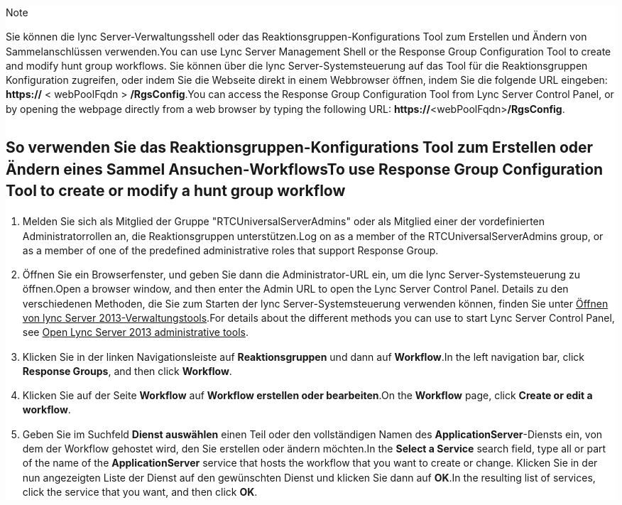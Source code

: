 <div>


> [!NOTE]  
> <span data-ttu-id="a0a38-107">Sie können die lync Server-Verwaltungsshell oder das Reaktionsgruppen-Konfigurations Tool zum Erstellen und Ändern von Sammelanschlüssen verwenden.</span><span class="sxs-lookup"><span data-stu-id="a0a38-107">You can use Lync Server Management Shell or the Response Group Configuration Tool to create and modify hunt group workflows.</span></span> <span data-ttu-id="a0a38-108">Sie können über die lync Server-Systemsteuerung auf das Tool für die Reaktionsgruppen Konfiguration zugreifen, oder indem Sie die Webseite direkt in einem Webbrowser öffnen, indem Sie die folgende URL eingeben: <STRONG>https://</STRONG> &lt; webPoolFqdn &gt; <STRONG>/RgsConfig</STRONG>.</span><span class="sxs-lookup"><span data-stu-id="a0a38-108">You can access the Response Group Configuration Tool from Lync Server Control Panel, or by opening the webpage directly from a web browser by typing the following URL: <STRONG>https://</STRONG>&lt;webPoolFqdn&gt;<STRONG>/RgsConfig</STRONG>.</span></span>



</div>

<div>

## <a name="to-use-response-group-configuration-tool-to-create-or-modify-a-hunt-group-workflow"></a><span data-ttu-id="a0a38-109">So verwenden Sie das Reaktionsgruppen-Konfigurations Tool zum Erstellen oder Ändern eines Sammel Ansuchen-Workflows</span><span class="sxs-lookup"><span data-stu-id="a0a38-109">To use Response Group Configuration Tool to create or modify a hunt group workflow</span></span>

1.  <span data-ttu-id="a0a38-110">Melden Sie sich als Mitglied der Gruppe "RTCUniversalServerAdmins" oder als Mitglied einer der vordefinierten Administratorrollen an, die Reaktionsgruppen unterstützen.</span><span class="sxs-lookup"><span data-stu-id="a0a38-110">Log on as a member of the RTCUniversalServerAdmins group, or as a member of one of the predefined administrative roles that support Response Group.</span></span>

2.  <span data-ttu-id="a0a38-111">Öffnen Sie ein Browserfenster, und geben Sie dann die Administrator-URL ein, um die lync Server-Systemsteuerung zu öffnen.</span><span class="sxs-lookup"><span data-stu-id="a0a38-111">Open a browser window, and then enter the Admin URL to open the Lync Server Control Panel.</span></span> <span data-ttu-id="a0a38-112">Details zu den verschiedenen Methoden, die Sie zum Starten der lync Server-Systemsteuerung verwenden können, finden Sie unter [Öffnen von lync Server 2013-Verwaltungstools](lync-server-2013-open-lync-server-administrative-tools.md).</span><span class="sxs-lookup"><span data-stu-id="a0a38-112">For details about the different methods you can use to start Lync Server Control Panel, see [Open Lync Server 2013 administrative tools](lync-server-2013-open-lync-server-administrative-tools.md).</span></span>

3.  <span data-ttu-id="a0a38-113">Klicken Sie in der linken Navigationsleiste auf **Reaktionsgruppen** und dann auf **Workflow**.</span><span class="sxs-lookup"><span data-stu-id="a0a38-113">In the left navigation bar, click **Response Groups**, and then click **Workflow**.</span></span>

4.  <span data-ttu-id="a0a38-114">Klicken Sie auf der Seite **Workflow** auf **Workflow erstellen oder bearbeiten**.</span><span class="sxs-lookup"><span data-stu-id="a0a38-114">On the **Workflow** page, click **Create or edit a workflow**.</span></span>

5.  <span data-ttu-id="a0a38-115">Geben Sie im Suchfeld **Dienst auswählen** einen Teil oder den vollständigen Namen des **ApplicationServer**-Diensts ein, von dem der Workflow gehostet wird, den Sie erstellen oder ändern möchten.</span><span class="sxs-lookup"><span data-stu-id="a0a38-115">In the **Select a Service** search field, type all or part of the name of the **ApplicationServer** service that hosts the workflow that you want to create or change.</span></span> <span data-ttu-id="a0a38-116">Klicken Sie in der nun angezeigten Liste der Dienst auf den gewünschten Dienst und klicken Sie dann auf **OK**.</span><span class="sxs-lookup"><span data-stu-id="a0a38-116">In the resulting list of services, click the service that you want, and then click **OK**.</span></span>
    